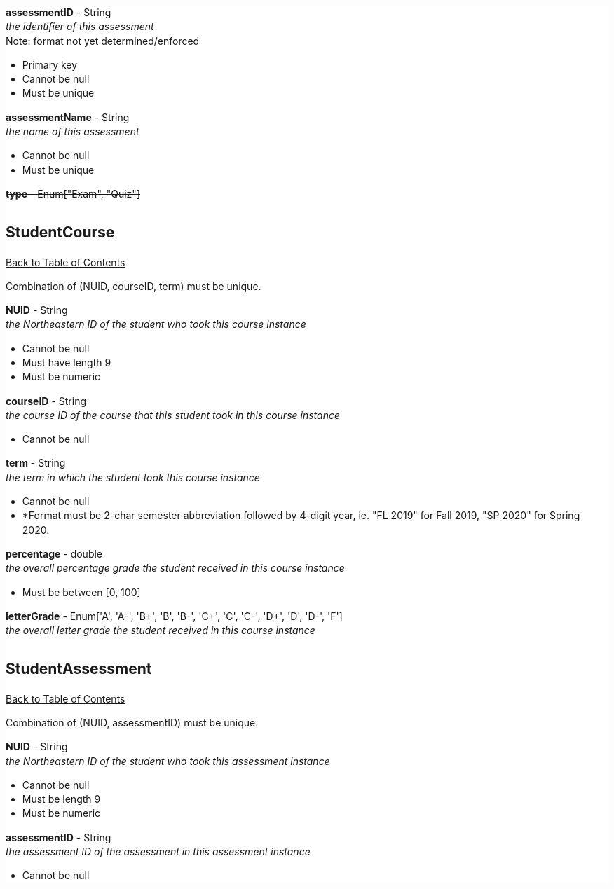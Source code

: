**assessmentID** - String  
*the identifier of this assessment*  
Note: format not yet determined/enforced  
- Primary key
- Cannot be null
- Must be unique

**assessmentName** - String  
*the name of this assessment*  
- Cannot be null
- Must be unique

~~**type** - Enum["Exam", "Quiz"]~~

## StudentCourse

[Back to Table of Contents](#table-of-contents)

Combination of (NUID, courseID, term) must be unique.  

**NUID** - String  
*the Northeastern ID of the student who took this course instance*  
- Cannot be null
- Must have length 9
- Must be numeric

**courseID** - String  
*the course ID of the course that this student took in this course instance*  
- Cannot be null

**term** - String  
*the term in which the student took this course instance*  
- Cannot be null
- *Format must be 2-char semester abbreviation followed by 4-digit year, ie. "FL 2019" for Fall 2019,  "SP 2020" for Spring 2020.

**percentage** - double  
*the overall percentage grade the student received in this course instance*   
- Must be between [0, 100]

**letterGrade** - Enum['A', 'A-', 'B+', 'B', 'B-', 'C+', 'C', 'C-', 'D+', 'D', 'D-', 'F']  
*the overall letter grade the student received in this course instance*  

## StudentAssessment

[Back to Table of Contents](#table-of-contents)

Combination of (NUID, assessmentID) must be unique.  

**NUID** - String  
*the Northeastern ID of the student who took this assessment instance*  
- Cannot be null
- Must be length 9
- Must be numeric

**assessmentID** - String  
*the assessment ID of the assessment in this assessment instance*  
- Cannot be null
